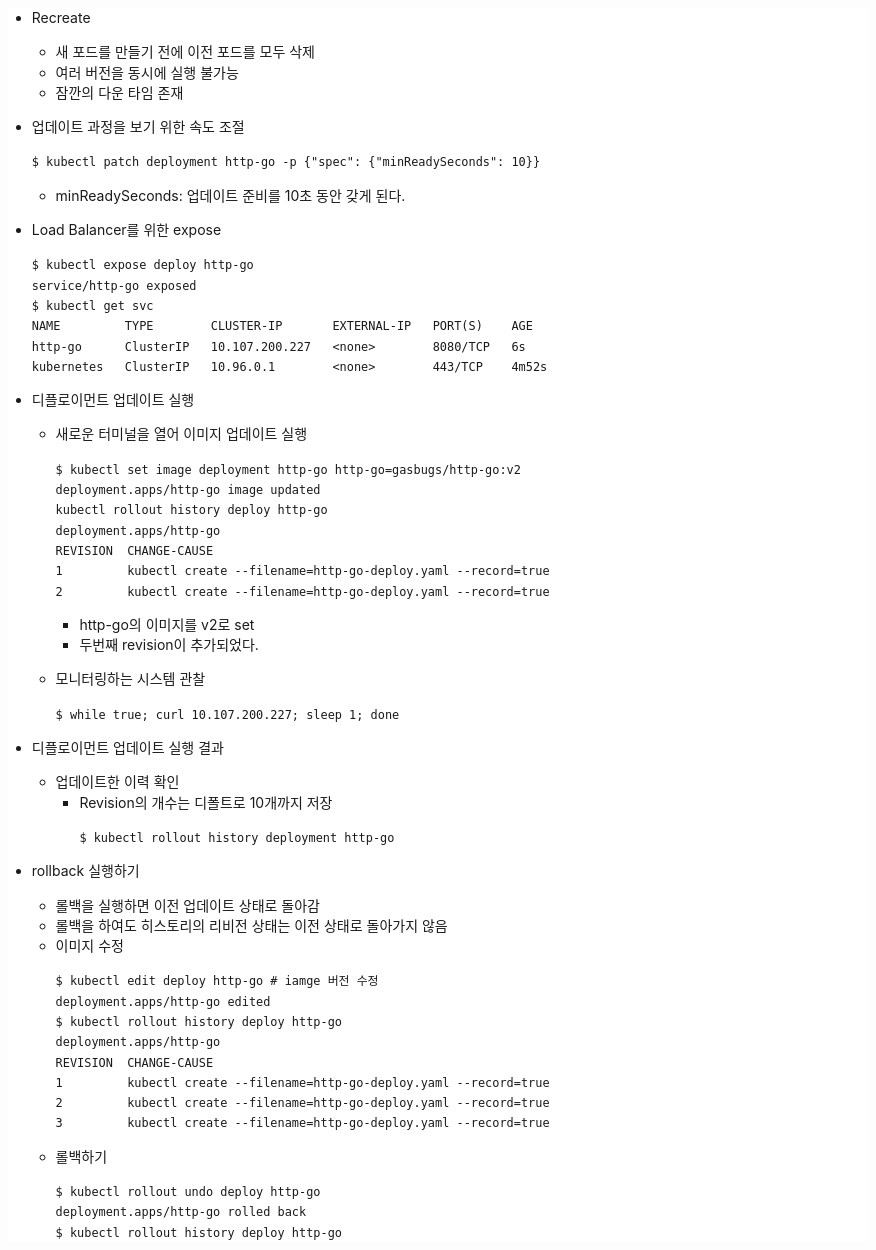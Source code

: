   - Recreate
    - 새 포드를 만들기 전에 이전 포드를 모두 삭제
    - 여러 버전을 동시에 실행 불가능
    - 잠깐의 다운 타임 존재

  - 업데이트 과정을 보기 위한 속도 조절
    ```
    $ kubectl patch deployment http-go -p {"spec": {"minReadySeconds": 10}}
    ```
    - minReadySeconds: 업데이트 준비를 10초 동안 갖게 된다.
  
  - Load Balancer를 위한 expose
    ```
    $ kubectl expose deploy http-go
    service/http-go exposed
    $ kubectl get svc
    NAME         TYPE        CLUSTER-IP       EXTERNAL-IP   PORT(S)    AGE
    http-go      ClusterIP   10.107.200.227   <none>        8080/TCP   6s
    kubernetes   ClusterIP   10.96.0.1        <none>        443/TCP    4m52s
    ```
    
- 디플로이먼트 업데이트 실행
  - 새로운 터미널을 열어 이미지 업데이트 실행
    ```
    $ kubectl set image deployment http-go http-go=gasbugs/http-go:v2
    deployment.apps/http-go image updated
    kubectl rollout history deploy http-go
    deployment.apps/http-go 
    REVISION  CHANGE-CAUSE
    1         kubectl create --filename=http-go-deploy.yaml --record=true
    2         kubectl create --filename=http-go-deploy.yaml --record=true
    ```
    - http-go의 이미지를 v2로 set
    - 두번째 revision이 추가되었다.
  
  - 모니터링하는 시스템 관찰
    ```
    $ while true; curl 10.107.200.227; sleep 1; done
    ```
    
- 디플로이먼트 업데이트 실행 결과
  - 업데이트한 이력 확인
    - Revision의 개수는 디폴트로 10개까지 저장
      ```
      $ kubectl rollout history deployment http-go
      ```
      
- rollback 실행하기
  - 롤백을 실행하면 이전 업데이트 상태로 돌아감
  - 롤백을 하여도 히스토리의 리비전 상태는 이전 상태로 돌아가지 않음
  - 이미지 수정
    ```
    $ kubectl edit deploy http-go # iamge 버전 수정
    deployment.apps/http-go edited
    $ kubectl rollout history deploy http-go
    deployment.apps/http-go 
    REVISION  CHANGE-CAUSE
    1         kubectl create --filename=http-go-deploy.yaml --record=true
    2         kubectl create --filename=http-go-deploy.yaml --record=true
    3         kubectl create --filename=http-go-deploy.yaml --record=true
    ```
  - 롤백하기
    ```
    $ kubectl rollout undo deploy http-go
    deployment.apps/http-go rolled back
    $ kubectl rollout history deploy http-go